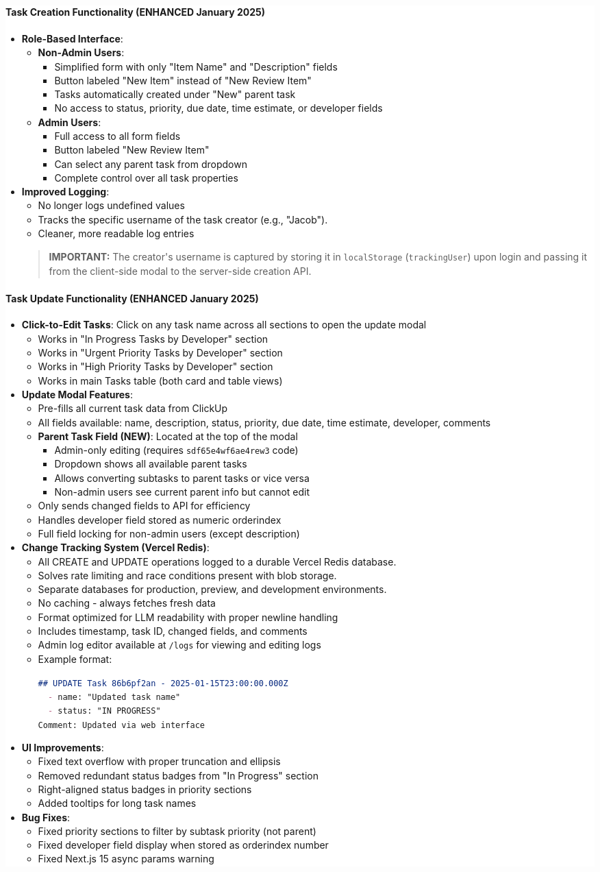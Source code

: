 #### **Task Creation Functionality (ENHANCED January 2025)**
- **Role-Based Interface**:
  - **Non-Admin Users**:
    - Simplified form with only "Item Name" and "Description" fields
    - Button labeled "New Item" instead of "New Review Item"
    - Tasks automatically created under "New" parent task
    - No access to status, priority, due date, time estimate, or developer fields
  - **Admin Users**:
    - Full access to all form fields
    - Button labeled "New Review Item"
    - Can select any parent task from dropdown
    - Complete control over all task properties
- **Improved Logging**:
  - No longer logs undefined values
  - Tracks the specific username of the task creator (e.g., "Jacob").
  - Cleaner, more readable log entries
  > **IMPORTANT:** The creator's username is captured by storing it in `localStorage` (`trackingUser`) upon login and passing it from the client-side modal to the server-side creation API.

#### **Task Update Functionality (ENHANCED January 2025)**
- **Click-to-Edit Tasks**: Click on any task name across all sections to open the update modal
  - Works in "In Progress Tasks by Developer" section
  - Works in "Urgent Priority Tasks by Developer" section
  - Works in "High Priority Tasks by Developer" section
  - Works in main Tasks table (both card and table views)
- **Update Modal Features**:
  - Pre-fills all current task data from ClickUp
  - All fields available: name, description, status, priority, due date, time estimate, developer, comments
  - **Parent Task Field (NEW)**: Located at the top of the modal
    - Admin-only editing (requires `sdf65e4wf6ae4rew3` code)
    - Dropdown shows all available parent tasks
    - Allows converting subtasks to parent tasks or vice versa
    - Non-admin users see current parent info but cannot edit
  - Only sends changed fields to API for efficiency
  - Handles developer field stored as numeric orderindex
  - Full field locking for non-admin users (except description)
- **Change Tracking System (Vercel Redis)**:
  - All CREATE and UPDATE operations logged to a durable Vercel Redis database.
  - Solves rate limiting and race conditions present with blob storage.
  - Separate databases for production, preview, and development environments.
  - No caching - always fetches fresh data
  - Format optimized for LLM readability with proper newline handling
  - Includes timestamp, task ID, changed fields, and comments
  - Admin log editor available at `/logs` for viewing and editing logs
  - Example format:
    ```markdown
    ## UPDATE Task 86b6pf2an - 2025-01-15T23:00:00.000Z
      - name: "Updated task name"
      - status: "IN PROGRESS"
    Comment: Updated via web interface
    ```
- **UI Improvements**:
  - Fixed text overflow with proper truncation and ellipsis
  - Removed redundant status badges from "In Progress" section
  - Right-aligned status badges in priority sections
  - Added tooltips for long task names
- **Bug Fixes**:
  - Fixed priority sections to filter by subtask priority (not parent)
  - Fixed developer field display when stored as orderindex number
  - Fixed Next.js 15 async params warning